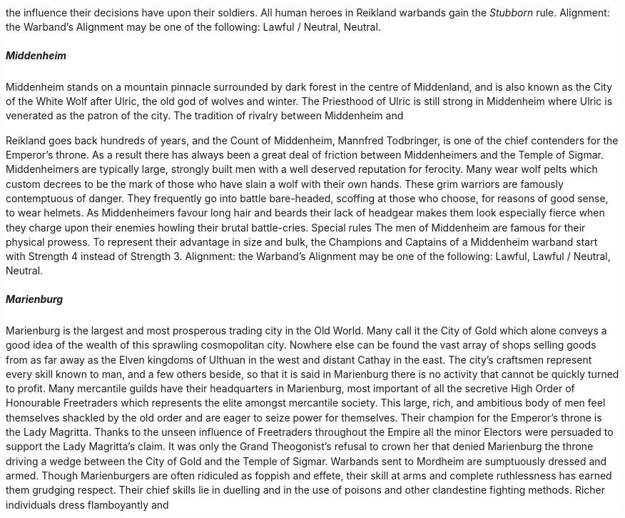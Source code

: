 the influence their decisions have upon their soldiers. All
human heroes in Reikland warbands gain the _Stubborn_ rule.
Alignment: the Warband’s Alignment may be one of the
following: Lawful / Neutral, Neutral.

##### Middenheim

Middenheim stands on a mountain pinnacle surrounded by
dark forest in the centre of Middenland, and is also known as
the City of the White Wolf after Ulric, the old god of wolves
and winter. The Priesthood of Ulric is still strong in
Middenheim where Ulric is venerated as the patron of the
city. The tradition of rivalry between Middenheim and

Reikland goes back hundreds of years, and the Count of
Middenheim, Mannfred Todbringer, is one of the chief
contenders for the Emperor’s throne. As a result there has
always been a great deal of friction between Middenheimers
and the Temple of Sigmar.
Middenheimers are typically large, strongly built men with a
well deserved reputation for ferocity. Many wear wolf pelts
which custom decrees to be the mark of those who have slain
a wolf with their own hands. These grim warriors are
famously contemptuous of danger. They frequently go into
battle bare-headed, scoffing at those who choose, for reasons
of good sense, to wear helmets. As Middenheimers favour
long hair and beards their lack of headgear makes them look
especially fierce when they charge upon their enemies
howling their brutal battle-cries.
Special rules
The men of Middenheim are famous for their physical
prowess. To represent their advantage in size and bulk, the
Champions and Captains of a Middenheim warband start
with Strength 4 instead of Strength 3.
Alignment: the Warband’s Alignment may be one of the
following: Lawful, Lawful / Neutral, Neutral.
##### Marienburg

Marienburg is the largest and most prosperous trading city in
the Old World. Many call it the City of Gold which alone
conveys a good idea of the wealth of this sprawling
cosmopolitan city. Nowhere else can be found the vast array
of shops selling goods from as far away as the Elven
kingdoms of Ulthuan in the west and distant Cathay in the
east. The city’s craftsmen represent every skill known to
man, and a few others beside, so that it is said in Marienburg
there is no activity that cannot be quickly turned to profit.
Many mercantile guilds have their headquarters in
Marienburg, most important of all the secretive High Order
of Honourable Freetraders which represents the elite amongst
mercantile society. This large, rich, and ambitious body of
men feel themselves shackled by the old order and are eager
to seize power for themselves. Their champion for the
Emperor’s throne is the Lady Magritta. Thanks to the unseen
influence of Freetraders throughout the Empire all the minor
Electors were persuaded to support the Lady Magritta’s
claim. It was only the Grand Theogonist’s refusal to crown
her that denied Marienburg the throne driving a wedge
between the City of Gold and the Temple of Sigmar.
Warbands sent to Mordheim are sumptuously dressed and
armed. Though Marienburgers are often ridiculed as foppish
and effete, their skill at arms and complete ruthlessness has
earned them grudging respect. Their chief skills lie in
duelling and in the use of poisons and other clandestine
fighting methods. Richer individuals dress flamboyantly and
